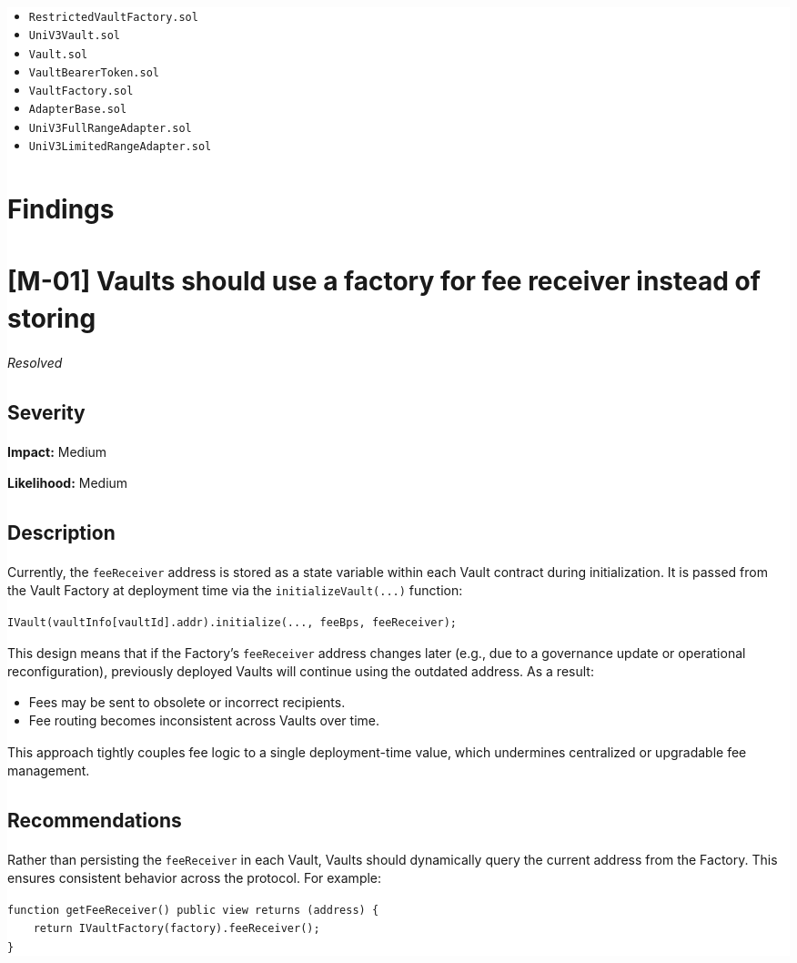 - `RestrictedVaultFactory.sol`
- `UniV3Vault.sol`
- `Vault.sol`
- `VaultBearerToken.sol`
- `VaultFactory.sol`
- `AdapterBase.sol`
- `UniV3FullRangeAdapter.sol`
- `UniV3LimitedRangeAdapter.sol`

# Findings



# [M-01] Vaults should use a factory for fee receiver instead of storing

_Resolved_

## Severity

**Impact:** Medium

**Likelihood:** Medium

## Description

Currently, the `feeReceiver` address is stored as a state variable within each Vault contract during initialization. It is passed from the Vault Factory at deployment time via the `initializeVault(...)` function:

```solidity
IVault(vaultInfo[vaultId].addr).initialize(..., feeBps, feeReceiver);
```

This design means that if the Factory’s `feeReceiver` address changes later (e.g., due to a governance update or operational reconfiguration), previously deployed Vaults will continue using the outdated address. As a result:

* Fees may be sent to obsolete or incorrect recipients.
* Fee routing becomes inconsistent across Vaults over time.

This approach tightly couples fee logic to a single deployment-time value, which undermines centralized or upgradable fee management.

## Recommendations

Rather than persisting the `feeReceiver` in each Vault, Vaults should dynamically query the current address from the Factory. This ensures consistent behavior across the protocol. For example:

```solidity
function getFeeReceiver() public view returns (address) {
    return IVaultFactory(factory).feeReceiver();
}
```
